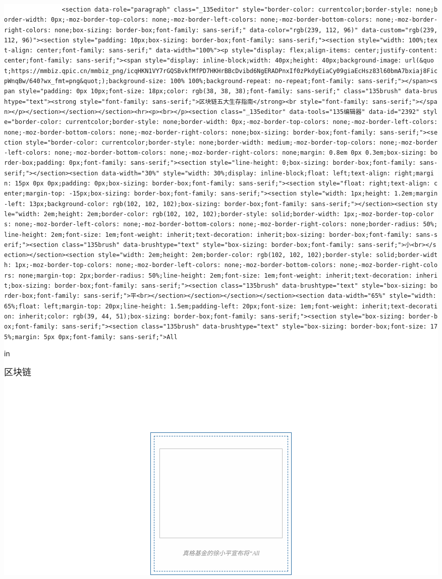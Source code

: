                     <section data-role="paragraph" class="_135editor" style="border-color: currentcolor;border-style: none;border-width: 0px;-moz-border-top-colors: none;-moz-border-left-colors: none;-moz-border-bottom-colors: none;-moz-border-right-colors: none;box-sizing: border-box;font-family: sans-serif;" data-color="rgb(239, 112, 96)" data-custom="rgb(239, 112, 96)"><section style="padding: 10px;box-sizing: border-box;font-family: sans-serif;"><section style="width: 100%;text-align: center;font-family: sans-serif;" data-width="100%"><p style="display: flex;align-items: center;justify-content: center;font-family: sans-serif;"><span style="display: inline-block;width: 40px;height: 40px;background-image: url(&quot;https://mmbiz.qpic.cn/mmbiz_png/icqHKN1VY7rGQSBvkfMfPD7HKHrBBcDvibd6NgERADPnxIf0zPkdyEiaCy09giaEcHsz83l60bmA7bxiaj8FicpWnqBw/640?wx_fmt=png&quot;);background-size: 100% 100%;background-repeat: no-repeat;font-family: sans-serif;"></span><span style="padding: 0px 10px;font-size: 18px;color: rgb(38, 38, 38);font-family: sans-serif;" class="135brush" data-brushtype="text"><strong style="font-family: sans-serif;">区块链五大生存指南</strong><br style="font-family: sans-serif;"></span></p></section></section></section><hr><p><br></p><section class="_135editor" data-tools="135编辑器" data-id="2392" style="border-color: currentcolor;border-style: none;border-width: 0px;-moz-border-top-colors: none;-moz-border-left-colors: none;-moz-border-bottom-colors: none;-moz-border-right-colors: none;box-sizing: border-box;font-family: sans-serif;"><section style="border-color: currentcolor;border-style: none;border-width: medium;-moz-border-top-colors: none;-moz-border-left-colors: none;-moz-border-bottom-colors: none;-moz-border-right-colors: none;margin: 0.8em 0px 0.3em;box-sizing: border-box;padding: 0px;font-family: sans-serif;"><section style="line-height: 0;box-sizing: border-box;font-family: sans-serif;"></section><section data-width="30%" style="width: 30%;display: inline-block;float: left;text-align: right;margin: 15px 0px 0px;padding: 0px;box-sizing: border-box;font-family: sans-serif;"><section style="float: right;text-align: center;margin-top: -15px;box-sizing: border-box;font-family: sans-serif;"><section style="width: 1px;height: 1.2em;margin-left: 13px;background-color: rgb(102, 102, 102);box-sizing: border-box;font-family: sans-serif;"></section><section style="width: 2em;height: 2em;border-color: rgb(102, 102, 102);border-style: solid;border-width: 1px;-moz-border-top-colors: none;-moz-border-left-colors: none;-moz-border-bottom-colors: none;-moz-border-right-colors: none;border-radius: 50%;line-height: 2em;font-size: 1em;font-weight: inherit;text-decoration: inherit;box-sizing: border-box;font-family: sans-serif;"><section class="135brush" data-brushtype="text" style="box-sizing: border-box;font-family: sans-serif;">小<br></section></section><section style="width: 2em;height: 2em;border-color: rgb(102, 102, 102);border-style: solid;border-width: 1px;-moz-border-top-colors: none;-moz-border-left-colors: none;-moz-border-bottom-colors: none;-moz-border-right-colors: none;margin-top: 2px;border-radius: 50%;line-height: 2em;font-size: 1em;font-weight: inherit;text-decoration: inherit;box-sizing: border-box;font-family: sans-serif;"><section class="135brush" data-brushtype="text" style="box-sizing: border-box;font-family: sans-serif;">平<br></section></section></section></section><section data-width="65%" style="width: 65%;float: left;margin-top: 20px;line-height: 1.5em;padding-left: 20px;font-size: 1em;font-weight: inherit;text-decoration: inherit;color: rgb(39, 44, 51);box-sizing: border-box;font-family: sans-serif;"><section style="box-sizing: border-box;font-family: sans-serif;"><section class="135brush" data-brushtype="text" style="box-sizing: border-box;font-size: 175%;margin: 5px 0px;font-family: sans-serif;">All
in<br></section><section class="135brush" data-brushtype="text" style="box-sizing: border-box;font-size: 16px;font-family: sans-serif;"><span style="font-size: 18px;">区块链</span><br><br></section></section></section></section></section><p style="font-family: sans-serif;"><br></p><p style="font-family: sans-serif;"><br></p><section class="_135editor" data-tools="135编辑器" data-id="87844" style="border-color: currentcolor;border-style: none;border-width: 0px;-moz-border-top-colors: none;-moz-border-left-colors: none;-moz-border-bottom-colors: none;-moz-border-right-colors: none;box-sizing: border-box;font-family: sans-serif;" data-color="rgb(39, 108, 163)" data-custom="rgb(39, 108, 163)"><section style="width: 20em;margin: 0px auto;text-align: center;font-family: sans-serif;" data-width="20em"><section style="padding: 6px;border-color: rgb(39, 108, 163);border-style: solid;border-width: 1px;-moz-border-top-colors: none;-moz-border-left-colors: none;-moz-border-bottom-colors: none;-moz-border-right-colors: none;color: rgb(39, 108, 163);background-color: rgb(254, 254, 254);font-family: sans-serif;transform: rotate(360deg);"><section style="border-color: rgb(39, 108, 163);border-style: dashed;border-width: 1px;-moz-border-top-colors: none;-moz-border-left-colors: none;-moz-border-bottom-colors: none;-moz-border-right-colors: none;padding: 10px;box-sizing: border-box;font-family: sans-serif;"><p class="v3brush" style="text-align: center;font-family: sans-serif;"><img class="" data-copyright="0" data-ratio="0.625" data-s="300,640" data-src="https://mmbiz.qpic.cn/mmbiz_jpg/icqHKN1VY7rGQSBvkfMfPD7HKHrBBcDvibNMiaLwNJrC3T992gjGUdvJJUpzicQFfwohVpAP8cibOLYDGMficAe6HrhQ/640?wx_fmt=jpeg" data-type="jpeg" data-w="960" style="width: 284px;height: 178px;visibility: visible !important;font-family: sans-serif;"></p><p class="v3brush" style="text-align: center;font-family: sans-serif;"><strong><span style="color: rgb(0, 122, 170);font-size: 15px;font-family: 宋体;"></span></strong><span style="font-size: 12px;"><em><span style="color: rgb(136, 136, 136);font-family: 宋体;">真格基金的徐小平宣布将“All